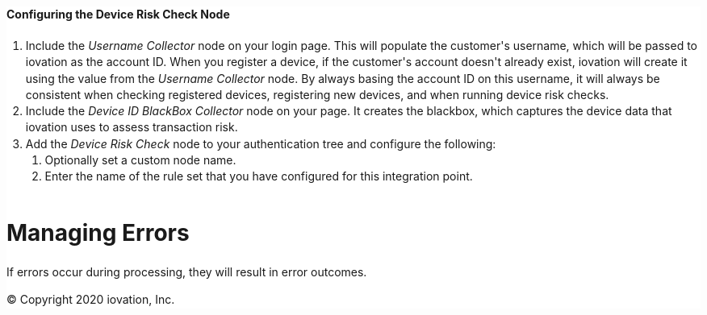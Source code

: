 #### Configuring the Device Risk Check Node

1.  Include the *Username Collector* node on your login page. This will
    populate the customer's username, which will be passed to iovation
    as the account ID. When you register a device, if the customer's
    account doesn't already exist, iovation will create it using the
    value from the *Username Collector* node. By always basing the
    account ID on this username, it will always be consistent when
    checking registered devices, registering new devices, and when
    running device risk checks.
2.  Include the *Device ID BlackBox Collector* node on your page. It
    creates the blackbox, which captures the device data that iovation
    uses to assess transaction risk.
3.  Add the *Device Risk Check* node to your authentication tree and
    configure the following:
    1.  Optionally set a custom node name.
    2.  Enter the name of the rule set that you have configured for this
        integration point.

# Managing Errors

If errors occur during processing, they will result in error outcomes.



© Copyright 2020 iovation, Inc.
